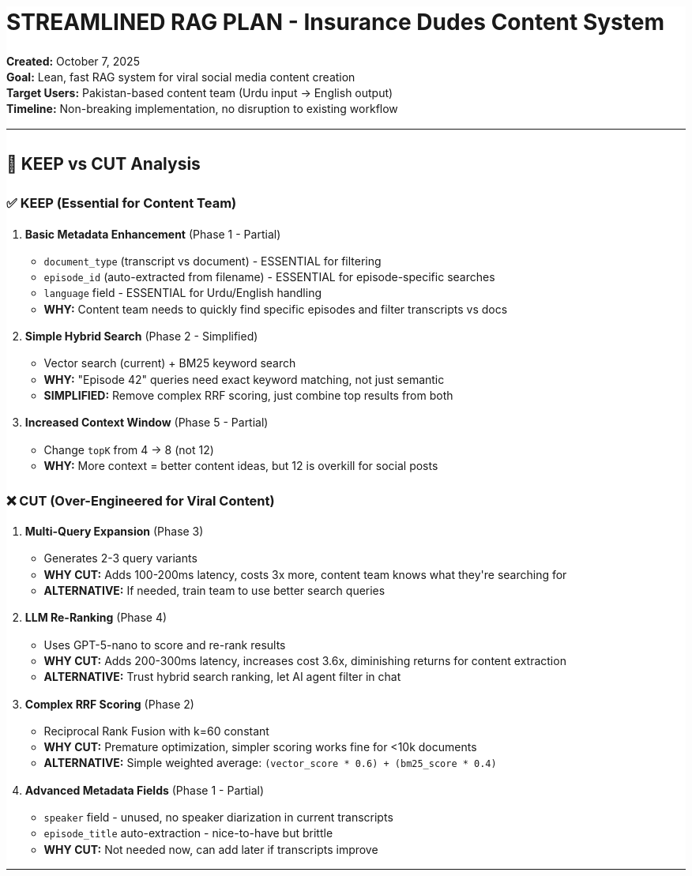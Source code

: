 # STREAMLINED RAG PLAN - Insurance Dudes Content System

**Created:** October 7, 2025  
**Goal:** Lean, fast RAG system for viral social media content creation  
**Target Users:** Pakistan-based content team (Urdu input → English output)  
**Timeline:** Non-breaking implementation, no disruption to existing workflow

---

## 🎯 KEEP vs CUT Analysis

### ✅ KEEP (Essential for Content Team)

1. **Basic Metadata Enhancement** (Phase 1 - Partial)
   - `document_type` (transcript vs document) - ESSENTIAL for filtering
   - `episode_id` (auto-extracted from filename) - ESSENTIAL for episode-specific searches
   - `language` field - ESSENTIAL for Urdu/English handling
   - **WHY:** Content team needs to quickly find specific episodes and filter transcripts vs docs

2. **Simple Hybrid Search** (Phase 2 - Simplified)
   - Vector search (current) + BM25 keyword search
   - **WHY:** "Episode 42" queries need exact keyword matching, not just semantic
   - **SIMPLIFIED:** Remove complex RRF scoring, just combine top results from both

3. **Increased Context Window** (Phase 5 - Partial)
   - Change `topK` from 4 → 8 (not 12)
   - **WHY:** More context = better content ideas, but 12 is overkill for social posts

### ❌ CUT (Over-Engineered for Viral Content)

1. **Multi-Query Expansion** (Phase 3)
   - Generates 2-3 query variants
   - **WHY CUT:** Adds 100-200ms latency, costs 3x more, content team knows what they're searching for
   - **ALTERNATIVE:** If needed, train team to use better search queries

2. **LLM Re-Ranking** (Phase 4)
   - Uses GPT-5-nano to score and re-rank results
   - **WHY CUT:** Adds 200-300ms latency, increases cost 3.6x, diminishing returns for content extraction
   - **ALTERNATIVE:** Trust hybrid search ranking, let AI agent filter in chat

3. **Complex RRF Scoring** (Phase 2)
   - Reciprocal Rank Fusion with k=60 constant
   - **WHY CUT:** Premature optimization, simpler scoring works fine for <10k documents
   - **ALTERNATIVE:** Simple weighted average: `(vector_score * 0.6) + (bm25_score * 0.4)`

4. **Advanced Metadata Fields** (Phase 1 - Partial)
   - `speaker` field - unused, no speaker diarization in current transcripts
   - `episode_title` auto-extraction - nice-to-have but brittle
   - **WHY CUT:** Not needed now, can add later if transcripts improve

---
